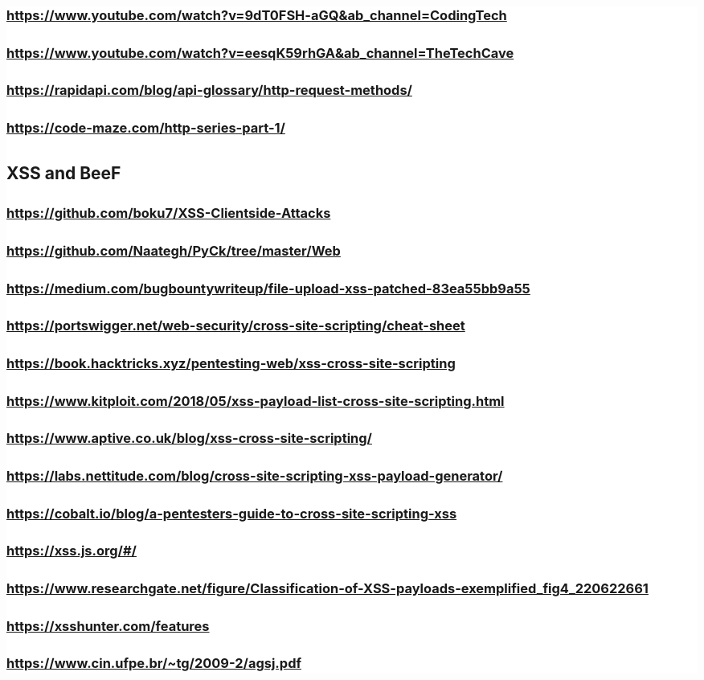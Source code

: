 ### https://www.youtube.com/watch?v=9dT0FSH-aGQ&ab_channel=CodingTech

### https://www.youtube.com/watch?v=eesqK59rhGA&ab_channel=TheTechCave

### https://rapidapi.com/blog/api-glossary/http-request-methods/

### https://code-maze.com/http-series-part-1/

## XSS and BeeF

### https://github.com/boku7/XSS-Clientside-Attacks

### https://github.com/Naategh/PyCk/tree/master/Web

### https://medium.com/bugbountywriteup/file-upload-xss-patched-83ea55bb9a55

### https://portswigger.net/web-security/cross-site-scripting/cheat-sheet

### https://book.hacktricks.xyz/pentesting-web/xss-cross-site-scripting

### https://www.kitploit.com/2018/05/xss-payload-list-cross-site-scripting.html

### https://www.aptive.co.uk/blog/xss-cross-site-scripting/

### https://labs.nettitude.com/blog/cross-site-scripting-xss-payload-generator/

### https://cobalt.io/blog/a-pentesters-guide-to-cross-site-scripting-xss

### https://xss.js.org/#/

### https://www.researchgate.net/figure/Classification-of-XSS-payloads-exemplified_fig4_220622661

### https://xsshunter.com/features

### https://www.cin.ufpe.br/~tg/2009-2/agsj.pdf
